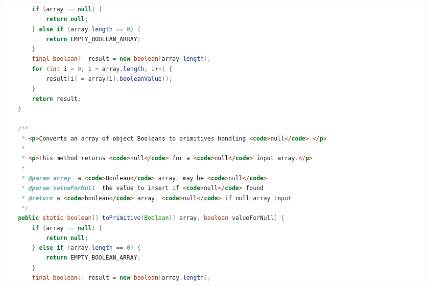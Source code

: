 ```java
        if (array == null) {
            return null;
        } else if (array.length == 0) {
            return EMPTY_BOOLEAN_ARRAY;
        }
        final boolean[] result = new boolean[array.length];
        for (int i = 0; i < array.length; i++) {
            result[i] = array[i].booleanValue();
        }
        return result;
    }

    /**
     * <p>Converts an array of object Booleans to primitives handling <code>null</code>.</p>
     * 
     * <p>This method returns <code>null</code> for a <code>null</code> input array.</p>
     * 
     * @param array  a <code>Boolean</code> array, may be <code>null</code>
     * @param valueForNull  the value to insert if <code>null</code> found
     * @return a <code>boolean</code> array, <code>null</code> if null array input
     */
    public static boolean[] toPrimitive(Boolean[] array, boolean valueForNull) {
        if (array == null) {
            return null;
        } else if (array.length == 0) {
            return EMPTY_BOOLEAN_ARRAY;
        }
        final boolean[] result = new boolean[array.length];
